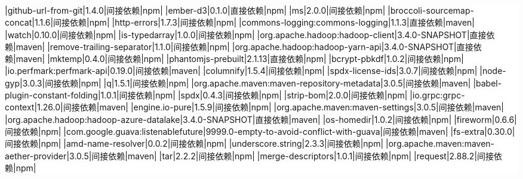 |github-url-from-git|1.4.0|间接依赖|npm|
|ember-d3|0.1.0|直接依赖|npm|
|ms|2.0.0|间接依赖|npm|
|broccoli-sourcemap-concat|1.1.6|间接依赖|npm|
|http-errors|1.7.3|间接依赖|npm|
|commons-logging:commons-logging|1.1.3|直接依赖|maven|
|watch|0.10.0|间接依赖|npm|
|is-typedarray|1.0.0|间接依赖|npm|
|org.apache.hadoop:hadoop-client|3.4.0-SNAPSHOT|直接依赖|maven|
|remove-trailing-separator|1.1.0|间接依赖|npm|
|org.apache.hadoop:hadoop-yarn-api|3.4.0-SNAPSHOT|直接依赖|maven|
|mktemp|0.4.0|间接依赖|npm|
|phantomjs-prebuilt|2.1.13|直接依赖|npm|
|bcrypt-pbkdf|1.0.2|间接依赖|npm|
|io.perfmark:perfmark-api|0.19.0|间接依赖|maven|
|columnify|1.5.4|间接依赖|npm|
|spdx-license-ids|3.0.7|间接依赖|npm|
|node-gyp|3.0.3|间接依赖|npm|
|q|1.5.1|间接依赖|npm|
|org.apache.maven:maven-repository-metadata|3.0.5|间接依赖|maven|
|babel-plugin-constant-folding|1.0.1|间接依赖|npm|
|spdx|0.4.3|间接依赖|npm|
|strip-bom|2.0.0|间接依赖|npm|
|io.grpc:grpc-context|1.26.0|间接依赖|maven|
|engine.io-pure|1.5.9|间接依赖|npm|
|org.apache.maven:maven-settings|3.0.5|间接依赖|maven|
|org.apache.hadoop:hadoop-azure-datalake|3.4.0-SNAPSHOT|直接依赖|maven|
|os-homedir|1.0.2|间接依赖|npm|
|fireworm|0.6.6|间接依赖|npm|
|com.google.guava:listenablefuture|9999.0-empty-to-avoid-conflict-with-guava|间接依赖|maven|
|fs-extra|0.30.0|间接依赖|npm|
|amd-name-resolver|0.0.2|间接依赖|npm|
|underscore.string|2.3.3|间接依赖|npm|
|org.apache.maven:maven-aether-provider|3.0.5|间接依赖|maven|
|tar|2.2.2|间接依赖|npm|
|merge-descriptors|1.0.1|间接依赖|npm|
|request|2.88.2|间接依赖|npm|